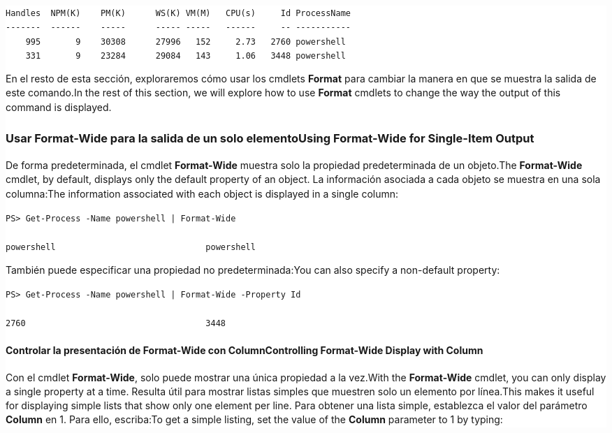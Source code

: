 ```
Handles  NPM(K)    PM(K)      WS(K) VM(M)   CPU(s)     Id ProcessName
-------  ------    -----      ----- -----   ------     -- -----------
    995       9    30308      27996   152     2.73   2760 powershell
    331       9    23284      29084   143     1.06   3448 powershell
```

<span data-ttu-id="00d6a-113">En el resto de esta sección, exploraremos cómo usar los cmdlets **Format** para cambiar la manera en que se muestra la salida de este comando.</span><span class="sxs-lookup"><span data-stu-id="00d6a-113">In the rest of this section, we will explore how to use **Format** cmdlets to change the way the output of this command is displayed.</span></span>

### <a name="using-format-wide-for-single-item-output"></a><span data-ttu-id="00d6a-114">Usar Format-Wide para la salida de un solo elemento</span><span class="sxs-lookup"><span data-stu-id="00d6a-114">Using Format-Wide for Single-Item Output</span></span>
<span data-ttu-id="00d6a-115">De forma predeterminada, el cmdlet **Format-Wide** muestra solo la propiedad predeterminada de un objeto.</span><span class="sxs-lookup"><span data-stu-id="00d6a-115">The **Format-Wide** cmdlet, by default, displays only the default property of an object.</span></span> <span data-ttu-id="00d6a-116">La información asociada a cada objeto se muestra en una sola columna:</span><span class="sxs-lookup"><span data-stu-id="00d6a-116">The information associated with each object is displayed in a single column:</span></span>

```
PS> Get-Process -Name powershell | Format-Wide

powershell                              powershell
```

<span data-ttu-id="00d6a-117">También puede especificar una propiedad no predeterminada:</span><span class="sxs-lookup"><span data-stu-id="00d6a-117">You can also specify a non-default property:</span></span>

```
PS> Get-Process -Name powershell | Format-Wide -Property Id

2760                                    3448
```

#### <a name="controlling-format-wide-display-with-column"></a><span data-ttu-id="00d6a-118">Controlar la presentación de Format-Wide con Column</span><span class="sxs-lookup"><span data-stu-id="00d6a-118">Controlling Format-Wide Display with Column</span></span>
<span data-ttu-id="00d6a-119">Con el cmdlet **Format-Wide**, solo puede mostrar una única propiedad a la vez.</span><span class="sxs-lookup"><span data-stu-id="00d6a-119">With the **Format-Wide** cmdlet, you can only display a single property at a time.</span></span> <span data-ttu-id="00d6a-120">Resulta útil para mostrar listas simples que muestren solo un elemento por línea.</span><span class="sxs-lookup"><span data-stu-id="00d6a-120">This makes it useful for displaying simple lists that show only one element per line.</span></span> <span data-ttu-id="00d6a-121">Para obtener una lista simple, establezca el valor del parámetro **Column** en 1. Para ello, escriba:</span><span class="sxs-lookup"><span data-stu-id="00d6a-121">To get a simple listing, set the value of the **Column** parameter to 1 by typing:</span></span>
